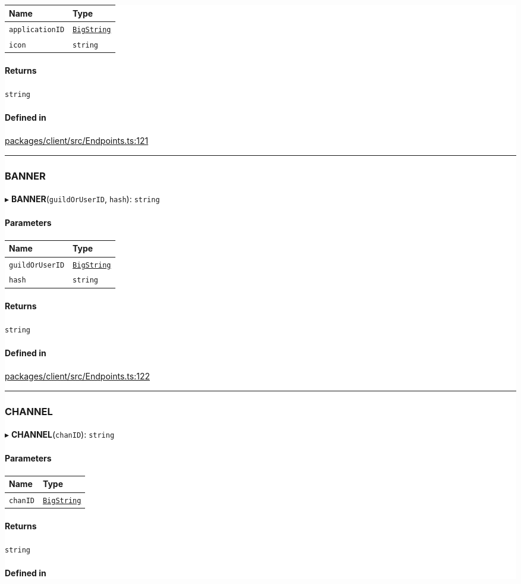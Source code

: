 | Name | Type |
| :------ | :------ |
| `applicationID` | [`BigString`](md#bigstring) |
| `icon` | `string` |

#### Returns

`string`

#### Defined in

[packages/client/src/Endpoints.ts:121](https://github.com/discordeno/discordeno/blob/b8c25357/packages/client/src/Endpoints.ts#L121)

___

### BANNER

▸ **BANNER**(`guildOrUserID`, `hash`): `string`

#### Parameters

| Name | Type |
| :------ | :------ |
| `guildOrUserID` | [`BigString`](md#bigstring) |
| `hash` | `string` |

#### Returns

`string`

#### Defined in

[packages/client/src/Endpoints.ts:122](https://github.com/discordeno/discordeno/blob/b8c25357/packages/client/src/Endpoints.ts#L122)

___

### CHANNEL

▸ **CHANNEL**(`chanID`): `string`

#### Parameters

| Name | Type |
| :------ | :------ |
| `chanID` | [`BigString`](md#bigstring) |

#### Returns

`string`

#### Defined in
